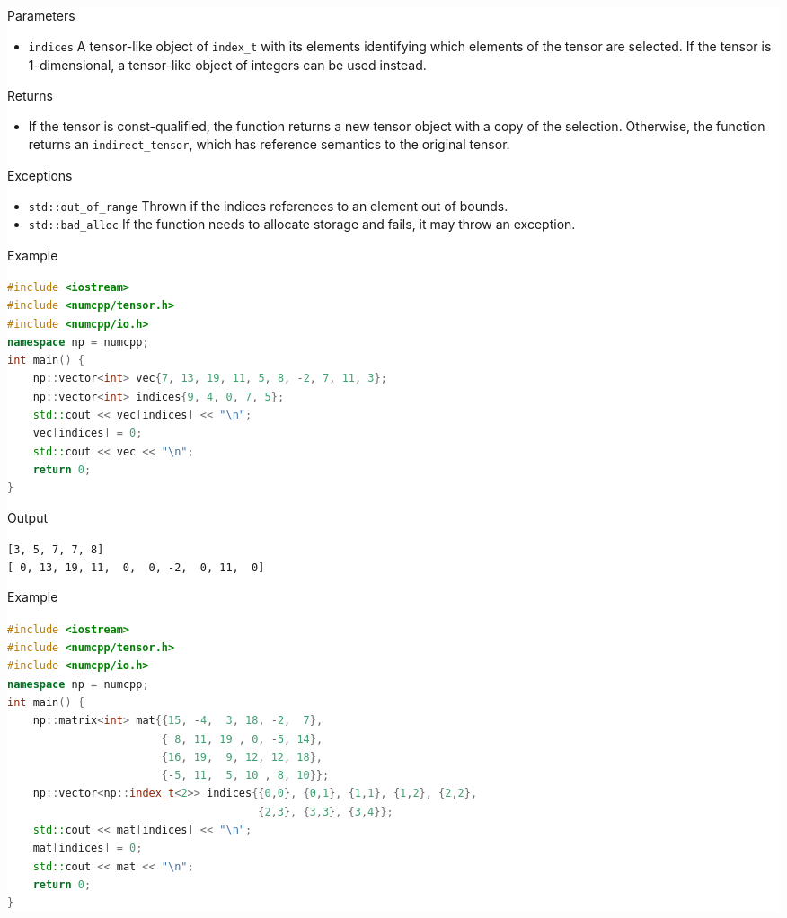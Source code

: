 Parameters

* `indices` A tensor-like object of `index_t` with its elements identifying which elements of the tensor are selected. If the tensor is 1-dimensional, a tensor-like object of integers can be used instead.

Returns

* If the tensor is const-qualified, the function returns a new tensor object with a copy of the selection. Otherwise, the function returns an `indirect_tensor`, which has reference semantics to the original tensor.

Exceptions

* `std::out_of_range` Thrown if the indices references to an element out of bounds.
* `std::bad_alloc` If the function needs to allocate storage and fails, it may throw an exception.

Example

```cpp
#include <iostream>
#include <numcpp/tensor.h>
#include <numcpp/io.h>
namespace np = numcpp;
int main() {
    np::vector<int> vec{7, 13, 19, 11, 5, 8, -2, 7, 11, 3};
    np::vector<int> indices{9, 4, 0, 7, 5};
    std::cout << vec[indices] << "\n";
    vec[indices] = 0;
    std::cout << vec << "\n";
    return 0;
}
```

Output

```
[3, 5, 7, 7, 8]
[ 0, 13, 19, 11,  0,  0, -2,  0, 11,  0]
```

Example

```cpp
#include <iostream>
#include <numcpp/tensor.h>
#include <numcpp/io.h>
namespace np = numcpp;
int main() {
    np::matrix<int> mat{{15, -4,  3, 18, -2,  7},
                        { 8, 11, 19 , 0, -5, 14},
                        {16, 19,  9, 12, 12, 18},
                        {-5, 11,  5, 10 , 8, 10}};
    np::vector<np::index_t<2>> indices{{0,0}, {0,1}, {1,1}, {1,2}, {2,2},
                                       {2,3}, {3,3}, {3,4}};
    std::cout << mat[indices] << "\n";
    mat[indices] = 0;
    std::cout << mat << "\n";
    return 0;
}
```
